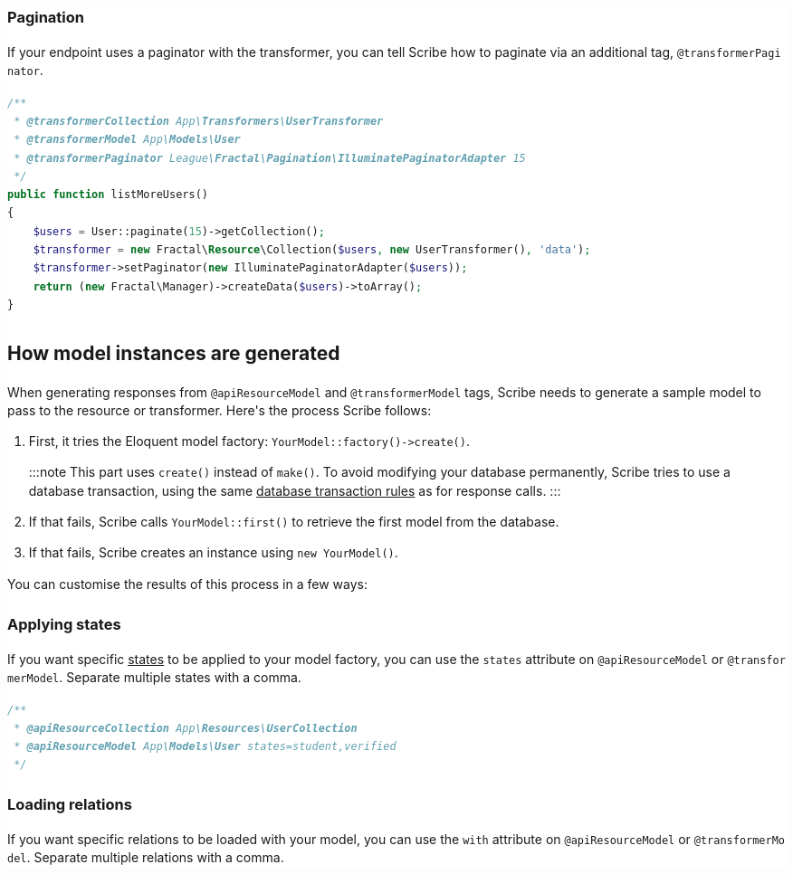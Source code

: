 ### Pagination
If your endpoint uses a paginator with the transformer, you can tell Scribe how to paginate via an additional tag, `@transformerPaginator`.

```php
/**
 * @transformerCollection App\Transformers\UserTransformer
 * @transformerModel App\Models\User
 * @transformerPaginator League\Fractal\Pagination\IlluminatePaginatorAdapter 15
 */
public function listMoreUsers()
{
    $users = User::paginate(15)->getCollection();
    $transformer = new Fractal\Resource\Collection($users, new UserTransformer(), 'data');
    $transformer->setPaginator(new IlluminatePaginatorAdapter($users));
    return (new Fractal\Manager)->createData($users)->toArray();
}
```

## How model instances are generated
When generating responses from `@apiResourceModel` and `@transformerModel` tags, Scribe needs to generate a sample model to pass to the resource or transformer. Here's the process Scribe follows:
 
1. First, it tries the Eloquent model factory: `YourModel::factory()->create()`.

   :::note
   This part uses `create()` instead of `make()`. To avoid modifying your database permanently, Scribe tries to use a database transaction, using the same [database transaction rules](#database-transactions) as for response calls.
   :::

2. If that fails, Scribe calls `YourModel::first()` to retrieve the first model from the database. 

3. If that fails, Scribe creates an instance using `new YourModel()`.


You can customise the results of this process in a few ways:

### Applying states
If you want specific [states](https://laravel.com/docs/database-testing#factory-states) to be applied to your model factory, you can use the `states` attribute on `@apiResourceModel` or `@transformerModel`. Separate multiple states with a comma.

```php
/**
 * @apiResourceCollection App\Resources\UserCollection
 * @apiResourceModel App\Models\User states=student,verified
 */
```

### Loading relations
If you want specific relations to be loaded with your model, you can use the `with` attribute on `@apiResourceModel` or `@transformerModel`. Separate multiple relations with a comma. 
